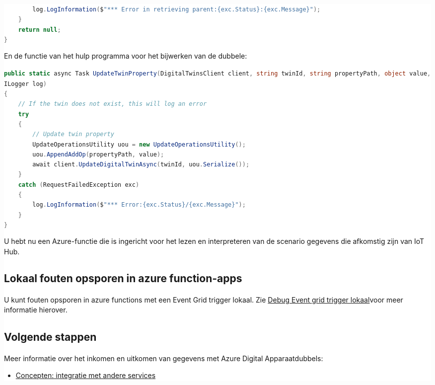 ```csharp
        log.LogInformation($"*** Error in retrieving parent:{exc.Status}:{exc.Message}");
    }
    return null;
}
```

En de functie van het hulp programma voor het bijwerken van de dubbele:
```csharp
public static async Task UpdateTwinProperty(DigitalTwinsClient client, string twinId, string propertyPath, object value, ILogger log)
{
    // If the twin does not exist, this will log an error
    try
    {
        // Update twin property
        UpdateOperationsUtility uou = new UpdateOperationsUtility();
        uou.AppendAddOp(propertyPath, value);
        await client.UpdateDigitalTwinAsync(twinId, uou.Serialize());
    }
    catch (RequestFailedException exc)
    {
        log.LogInformation($"*** Error:{exc.Status}/{exc.Message}");
    }
}
```

U hebt nu een Azure-functie die is ingericht voor het lezen en interpreteren van de scenario gegevens die afkomstig zijn van IoT Hub.

## <a name="debug-azure-function-apps-locally"></a>Lokaal fouten opsporen in azure function-apps

U kunt fouten opsporen in azure functions met een Event Grid trigger lokaal. Zie [Debug Event grid trigger lokaal](../azure-functions/functions-debug-event-grid-trigger-local.md)voor meer informatie hierover.

## <a name="next-steps"></a>Volgende stappen

Meer informatie over het inkomen en uitkomen van gegevens met Azure Digital Apparaatdubbels:
* [Concepten: integratie met andere services](concepts-integration.md)
